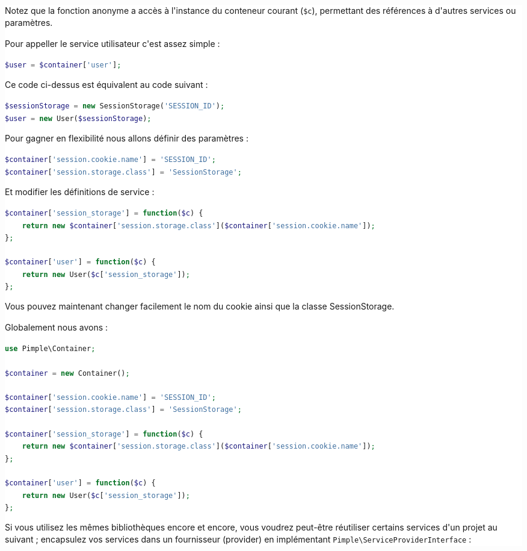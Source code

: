 Notez que la fonction anonyme a accès à l'instance du conteneur courant (`$c`), permettant des références à d'autres services ou paramètres.

Pour appeller le service utilisateur c'est assez simple :

```php
$user = $container['user'];
```

Ce code ci-dessus est équivalent au code suivant :

```php
$sessionStorage = new SessionStorage('SESSION_ID');
$user = new User($sessionStorage);
```

Pour gagner en flexibilité nous allons définir des paramètres :

```php
$container['session.cookie.name'] = 'SESSION_ID';
$container['session.storage.class'] = 'SessionStorage';
```

Et modifier les définitions de service :
```php
$container['session_storage'] = function($c) {
    return new $container['session.storage.class']($container['session.cookie.name']);
};

$container['user'] = function($c) {
    return new User($c['session_storage']);
};
```

Vous pouvez maintenant changer facilement le nom du cookie ainsi que la classe SessionStorage.

Globalement nous avons :

```php
use Pimple\Container;

$container = new Container();

$container['session.cookie.name'] = 'SESSION_ID';
$container['session.storage.class'] = 'SessionStorage';

$container['session_storage'] = function($c) {
    return new $container['session.storage.class']($container['session.cookie.name']);
};

$container['user'] = function($c) {
    return new User($c['session_storage']);
};
```

Si vous utilisez les mêmes bibliothèques encore et encore, vous voudrez peut-être réutiliser certains services d'un projet au suivant ; encapsulez vos services dans un fournisseur (provider) en implémentant `Pimple\ServiceProviderInterface` :
